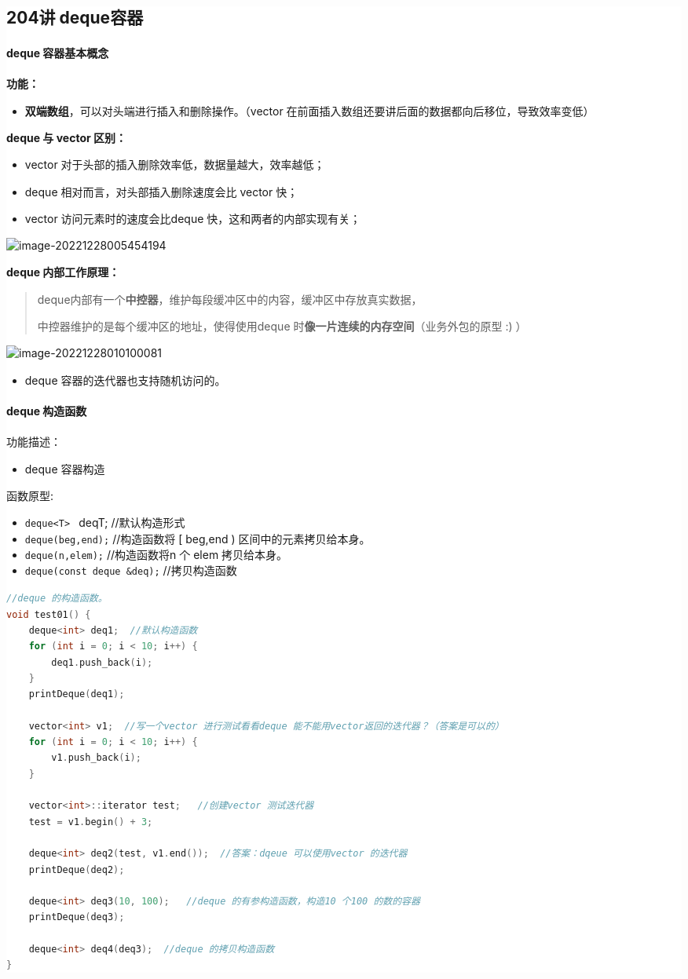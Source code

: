 ## 204讲  deque容器

#### deque 容器基本概念

**功能：**

- **双端数组**，可以对头端进行插入和删除操作。（vector 在前面插入数组还要讲后面的数据都向后移位，导致效率变低）

**deque 与 vector 区别：**

- vector 对于头部的插入删除效率低，数据量越大，效率越低；
- deque 相对而言，对头部插入删除速度会比 vector 快；

- vector 访问元素时的速度会比deque 快，这和两者的内部实现有关；

![image-20221228005454194](C:\Users\14163\Desktop\C++学习笔记\image-20221228005454194.png)



**deque 内部工作原理：**

> deque内部有一个**中控器**，维护每段缓冲区中的内容，缓冲区中存放真实数据，
>
> 中控器维护的是每个缓冲区的地址，使得使用deque 时**像一片连续的内存空间**（业务外包的原型 :) ）

![image-20221228010100081](C:\Users\14163\Desktop\C++学习笔记\image-20221228010100081.png)

- deque 容器的迭代器也支持随机访问的。



#### deque 构造函数

功能描述：

- deque 容器构造

函数原型:

- `deque<T> ` deqT;   //默认构造形式
- `deque(beg,end);`  //构造函数将 [ beg,end ) 区间中的元素拷贝给本身。
- `deque(n,elem);`  //构造函数将n 个 elem 拷贝给本身。
- `deque(const deque &deq);`   //拷贝构造函数



```c++
//deque 的构造函数。
void test01() {
	deque<int> deq1;  //默认构造函数
	for (int i = 0; i < 10; i++) {
		deq1.push_back(i);
	}
	printDeque(deq1);
	
	vector<int> v1;  //写一个vector 进行测试看看deque 能不能用vector返回的迭代器？（答案是可以的）
	for (int i = 0; i < 10; i++) {
		v1.push_back(i);
	}
	
	vector<int>::iterator test;   //创建vector 测试迭代器
	test = v1.begin() + 3;

	deque<int> deq2(test, v1.end());  //答案：dqeue 可以使用vector 的迭代器
	printDeque(deq2);

	deque<int> deq3(10, 100);   //deque 的有参构造函数，构造10 个100 的数的容器
	printDeque(deq3);

	deque<int> deq4(deq3);  //deque 的拷贝构造函数
}
```